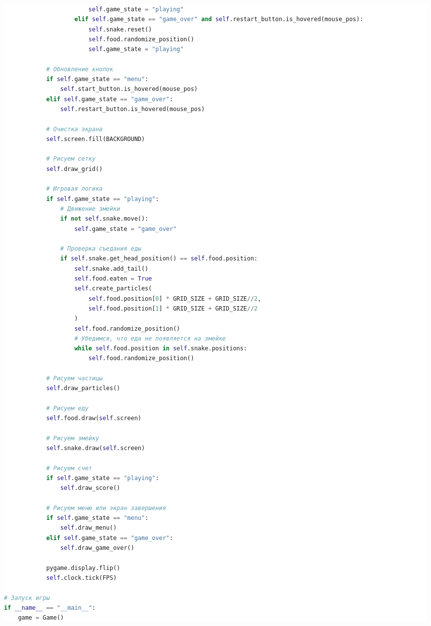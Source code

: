 ```python
                        self.game_state = "playing"
                    elif self.game_state == "game_over" and self.restart_button.is_hovered(mouse_pos):
                        self.snake.reset()
                        self.food.randomize_position()
                        self.game_state = "playing"
            
            # Обновление кнопок
            if self.game_state == "menu":
                self.start_button.is_hovered(mouse_pos)
            elif self.game_state == "game_over":
                self.restart_button.is_hovered(mouse_pos)
            
            # Очистка экрана
            self.screen.fill(BACKGROUND)
            
            # Рисуем сетку
            self.draw_grid()
            
            # Игровая логика
            if self.game_state == "playing":
                # Движение змейки
                if not self.snake.move():
                    self.game_state = "game_over"
                
                # Проверка съедания еды
                if self.snake.get_head_position() == self.food.position:
                    self.snake.add_tail()
                    self.food.eaten = True
                    self.create_particles(
                        self.food.position[0] * GRID_SIZE + GRID_SIZE//2,
                        self.food.position[1] * GRID_SIZE + GRID_SIZE//2
                    )
                    self.food.randomize_position()
                    # Убедимся, что еда не появляется на змейке
                    while self.food.position in self.snake.positions:
                        self.food.randomize_position()
            
            # Рисуем частицы
            self.draw_particles()
            
            # Рисуем еду
            self.food.draw(self.screen)
            
            # Рисуем змейку
            self.snake.draw(self.screen)
            
            # Рисуем счет
            if self.game_state == "playing":
                self.draw_score()
            
            # Рисуем меню или экран завершения
            if self.game_state == "menu":
                self.draw_menu()
            elif self.game_state == "game_over":
                self.draw_game_over()
            
            pygame.display.flip()
            self.clock.tick(FPS)

# Запуск игры
if __name__ == "__main__":
    game = Game()
```